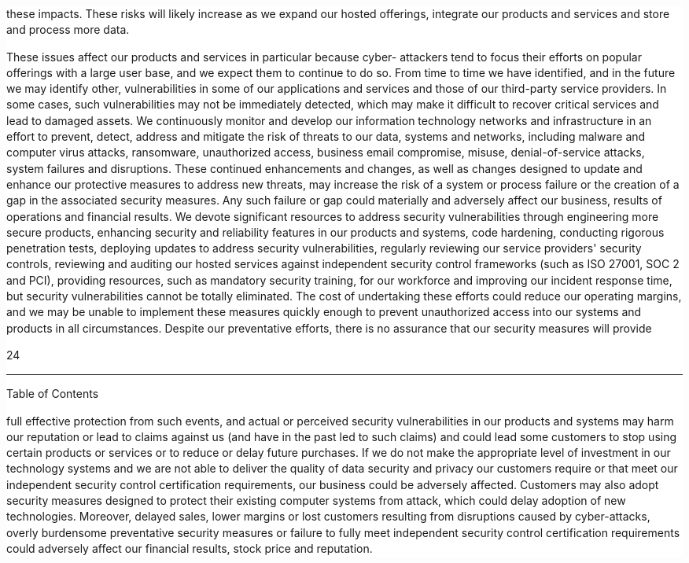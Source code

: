 these impacts. These risks will likely increase as we expand our hosted
offerings, integrate our products and services and store and process more
data.

These issues affect our products and services in particular because cyber-
attackers tend to focus their efforts on popular offerings with a large user
base, and we expect them to continue to do so. From time to time we have
identified, and in the future we may identify other, vulnerabilities in some
of our applications and services and those of our third-party service
providers. In some cases, such vulnerabilities may not be immediately
detected, which may make it difficult to recover critical services and lead to
damaged assets. We continuously monitor and develop our information technology
networks and infrastructure in an effort to prevent, detect, address and
mitigate the risk of threats to our data, systems and networks, including
malware and computer virus attacks, ransomware, unauthorized access, business
email compromise, misuse, denial-of-service attacks, system failures and
disruptions. These continued enhancements and changes, as well as changes
designed to update and enhance our protective measures to address new threats,
may increase the risk of a system or process failure or the creation of a gap
in the associated security measures. Any such failure or gap could materially
and adversely affect our business, results of operations and financial
results. We devote significant resources to address security vulnerabilities
through engineering more secure products, enhancing security and reliability
features in our products and systems, code hardening, conducting rigorous
penetration tests, deploying updates to address security vulnerabilities,
regularly reviewing our service providers' security controls, reviewing and
auditing our hosted services against independent security control frameworks
(such as ISO 27001, SOC 2 and PCI), providing resources, such as mandatory
security training, for our workforce and improving our incident response time,
but security vulnerabilities cannot be totally eliminated. The cost of
undertaking these efforts could reduce our operating margins, and we may be
unable to implement these measures quickly enough to prevent unauthorized
access into our systems and products in all circumstances. Despite our
preventative efforts, there is no assurance that our security measures will
provide

24

* * *

Table of Contents

full effective protection from such events, and actual or perceived security
vulnerabilities in our products and systems may harm our reputation or lead to
claims against us (and have in the past led to such claims) and could lead
some customers to stop using certain products or services or to reduce or
delay future purchases. If we do not make the appropriate level of investment
in our technology systems and we are not able to deliver the quality of data
security and privacy our customers require or that meet our independent
security control certification requirements, our business could be adversely
affected. Customers may also adopt security measures designed to protect their
existing computer systems from attack, which could delay adoption of new
technologies. Moreover, delayed sales, lower margins or lost customers
resulting from disruptions caused by cyber-attacks, overly burdensome
preventative security measures or failure to fully meet independent security
control certification requirements could adversely affect our financial
results, stock price and reputation.
